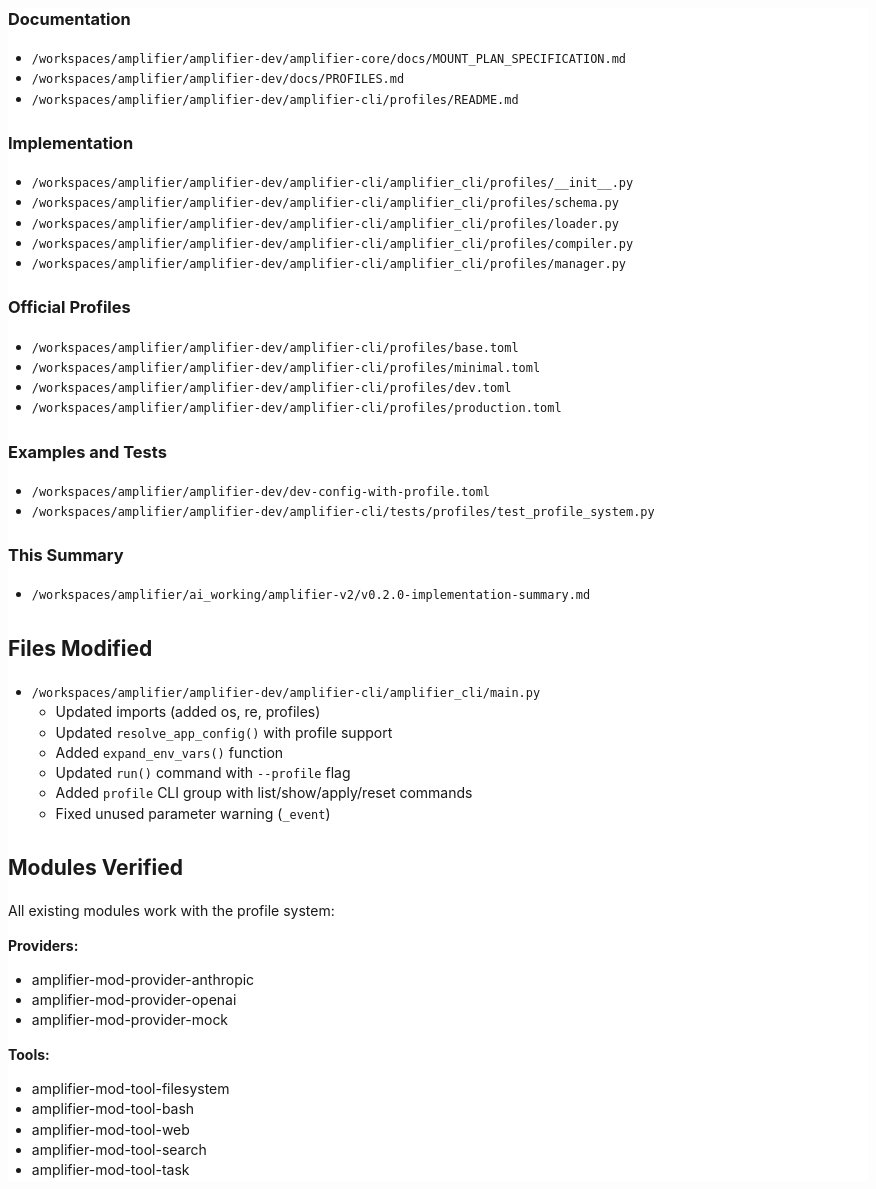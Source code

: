 ### Documentation
- `/workspaces/amplifier/amplifier-dev/amplifier-core/docs/MOUNT_PLAN_SPECIFICATION.md`
- `/workspaces/amplifier/amplifier-dev/docs/PROFILES.md`
- `/workspaces/amplifier/amplifier-dev/amplifier-cli/profiles/README.md`

### Implementation
- `/workspaces/amplifier/amplifier-dev/amplifier-cli/amplifier_cli/profiles/__init__.py`
- `/workspaces/amplifier/amplifier-dev/amplifier-cli/amplifier_cli/profiles/schema.py`
- `/workspaces/amplifier/amplifier-dev/amplifier-cli/amplifier_cli/profiles/loader.py`
- `/workspaces/amplifier/amplifier-dev/amplifier-cli/amplifier_cli/profiles/compiler.py`
- `/workspaces/amplifier/amplifier-dev/amplifier-cli/amplifier_cli/profiles/manager.py`

### Official Profiles
- `/workspaces/amplifier/amplifier-dev/amplifier-cli/profiles/base.toml`
- `/workspaces/amplifier/amplifier-dev/amplifier-cli/profiles/minimal.toml`
- `/workspaces/amplifier/amplifier-dev/amplifier-cli/profiles/dev.toml`
- `/workspaces/amplifier/amplifier-dev/amplifier-cli/profiles/production.toml`

### Examples and Tests
- `/workspaces/amplifier/amplifier-dev/dev-config-with-profile.toml`
- `/workspaces/amplifier/amplifier-dev/amplifier-cli/tests/profiles/test_profile_system.py`

### This Summary
- `/workspaces/amplifier/ai_working/amplifier-v2/v0.2.0-implementation-summary.md`

## Files Modified

- `/workspaces/amplifier/amplifier-dev/amplifier-cli/amplifier_cli/main.py`
  - Updated imports (added os, re, profiles)
  - Updated `resolve_app_config()` with profile support
  - Added `expand_env_vars()` function
  - Updated `run()` command with `--profile` flag
  - Added `profile` CLI group with list/show/apply/reset commands
  - Fixed unused parameter warning (`_event`)

## Modules Verified

All existing modules work with the profile system:

**Providers:**
- amplifier-mod-provider-anthropic
- amplifier-mod-provider-openai
- amplifier-mod-provider-mock

**Tools:**
- amplifier-mod-tool-filesystem
- amplifier-mod-tool-bash
- amplifier-mod-tool-web
- amplifier-mod-tool-search
- amplifier-mod-tool-task
